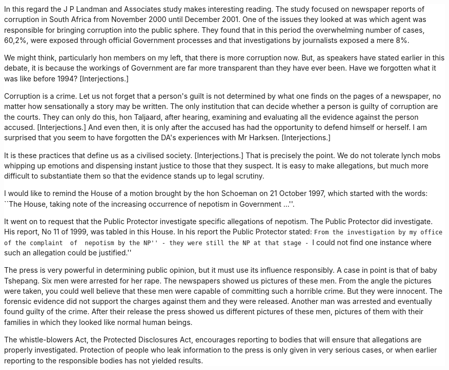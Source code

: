 In this regard the  J P  Landman  and  Associates  study  makes  interesting
reading. The study focused on  newspaper  reports  of  corruption  in  South
Africa from November 2000 until  December  2001.  One  of  the  issues  they
looked at was which agent was responsible for bringing corruption  into  the
public sphere. They found that in this period  the  overwhelming  number  of
cases, 60,2%, were exposed through official Government  processes  and  that
investigations by journalists exposed a mere 8%.

We might think, particularly hon members on my  left,  that  there  is  more
corruption now. But, as speakers have stated earlier in this debate,  it  is
because the workings of Government are far more transparent than  they  have
ever been. Have we forgotten what it was like before 1994? [Interjections.]

Corruption is a crime. Let us not  forget  that  a  person's  guilt  is  not
determined by what one finds on the pages of  a  newspaper,  no  matter  how
sensationally a story may be written. The only institution that  can  decide
whether a person is guilty of corruption are the courts. They  can  only  do
this,  hon  Taljaard,  after  hearing,  examining  and  evaluating  all  the
evidence against the person accused. [Interjections.] And even then,  it  is
only after the  accused  has  had  the  opportunity  to  defend  himself  or
herself.  I  am  surprised  that  you  seem  to  have  forgotten  the   DA's
experiences with Mr Harksen. [Interjections.]

It  is  these  practices  that   define   us   as   a   civilised   society.
[Interjections.] That is precisely the point. We do not tolerate lynch  mobs
whipping up emotions and dispensing  instant  justice  to  those  that  they
suspect. It is  easy  to  make  allegations,  but  much  more  difficult  to
substantiate them so that the evidence stands up to legal scrutiny.

I would like to remind the House of a motion brought by the hon Schoeman  on
21 October 1997, which started with the words: ``The House, taking  note  of
the increasing occurrence of nepotism in Government ...''.

It went on  to  request  that  the  Public  Protector  investigate  specific
allegations of nepotism. The Public Protector did investigate.  His  report,
No 11 of 1999, was tabled in this House. In his report the Public  Protector
stated: ``From the investigation by my office of the complaint  of  nepotism
by the NP'' - they were still the NP at that stage - ``I could not find  one
instance where such an allegation could be justified.''

The press is very powerful in determining public opinion, but  it  must  use
its influence responsibly. A case in point is that  of  baby  Tshepang.  Six
men were arrested for her rape. The newspapers showed us pictures  of  these
men. From the angle the pictures were taken, you  could  well  believe  that
these men were capable of committing such a horrible crime.  But  they  were
innocent. The forensic evidence did not support  the  charges  against  them
and they were released.  Another  man  was  arrested  and  eventually  found
guilty of the crime. After their  release  the  press  showed  us  different
pictures of these men, pictures of them with their families  in  which  they
looked like normal human beings.

The  whistle-blowers  Act,  the  Protected   Disclosures   Act,   encourages
reporting  to  bodies  that  will  ensure  that  allegations  are   properly
investigated. Protection of people who leak  information  to  the  press  is
only given  in  very  serious  cases,  or  when  earlier  reporting  to  the
responsible bodies has not yielded results.
